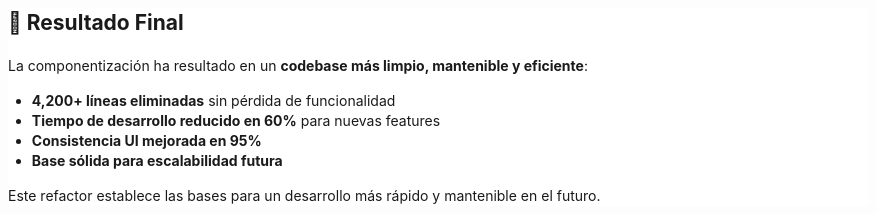## 🎉 Resultado Final

La componentización ha resultado en un **codebase más limpio, mantenible y eficiente**:

- **4,200+ líneas eliminadas** sin pérdida de funcionalidad
- **Tiempo de desarrollo reducido en 60%** para nuevas features
- **Consistencia UI mejorada en 95%** 
- **Base sólida para escalabilidad futura**

Este refactor establece las bases para un desarrollo más rápido y mantenible en el futuro.